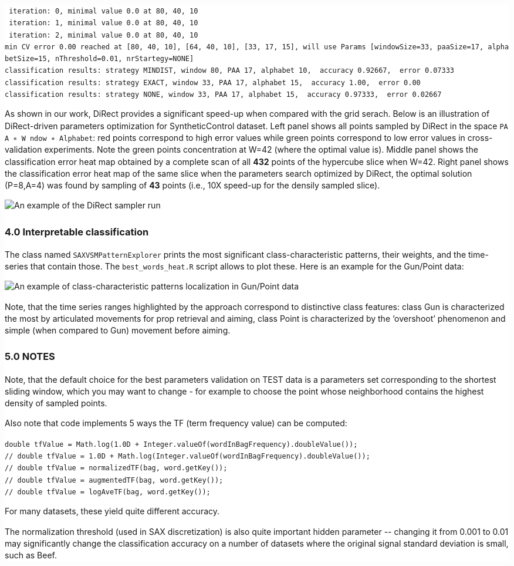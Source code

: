 	 iteration: 0, minimal value 0.0 at 80, 40, 10
	 iteration: 1, minimal value 0.0 at 80, 40, 10
	 iteration: 2, minimal value 0.0 at 80, 40, 10
	min CV error 0.00 reached at [80, 40, 10], [64, 40, 10], [33, 17, 15], will use Params [windowSize=33, paaSize=17, alphabetSize=15, nThreshold=0.01, nrStartegy=NONE]
	classification results: strategy MINDIST, window 80, PAA 17, alphabet 10,  accuracy 0.92667,  error 0.07333
	classification results: strategy EXACT, window 33, PAA 17, alphabet 15,  accuracy 1.00,  error 0.00
	classification results: strategy NONE, window 33, PAA 17, alphabet 15,  accuracy 0.97333,  error 0.02667

As shown in our work, DiRect provides a significant speed-up when compared with the grid serach. Below is an illustration of DiRect-driven parameters optimization for SyntheticControl dataset. Left panel shows all points sampled by DiRect in the space `PAA ∗ W ndow ∗ Alphabet`: red points correspond to high error values while green points correspond to low error values in cross-validation experiments. Note the green points concentration at W=42 (where the optimal value is). Middle panel shows the classification error heat map obtained by a complete scan of all **432** points of the hypercube slice when W=42. Right panel shows the classification error heat map of the same slice when the parameters search optimized by DiRect, the optimal solution (P=8,A=4) was found by sampling of **43** points (i.e., 10X speed-up for the densily sampled slice).

![An example of the DiRect sampler run](https://raw.githubusercontent.com/jMotif/sax-vsm_classic/master/src/resources/assets/direct_sampling.png)

### 4.0 Interpretable classification
The class named `SAXVSMPatternExplorer` prints the most significant class-characteristic patterns, their weights, and the time-series that contain those. The `best_words_heat.R` script allows to plot these. Here is an example for the Gun/Point data:

![An example of class-characteristic patterns localization in Gun/Point data](https://raw.githubusercontent.com/jMotif/sax-vsm_classic/master/src/resources/assets/gun_point_heat.png)

Note, that the time series ranges highlighted by the approach correspond to distinctive class features: class Gun is characterized the most by articulated movements for prop retrieval and aiming, class Point is characterized by the ‘overshoot’ phenomenon and simple (when compared to Gun) movement before aiming.

### 5.0 NOTES
Note, that the default choice for the best parameters validation on TEST data is a parameters set corresponding to the shortest sliding window, which you may want to change - for example to choose the point whose neighborhood contains the highest density of sampled points.

Also note that code implements 5 ways the TF (term frequency value) can be computed:

	double tfValue = Math.log(1.0D + Integer.valueOf(wordInBagFrequency).doubleValue());
	// double tfValue = 1.0D + Math.log(Integer.valueOf(wordInBagFrequency).doubleValue());
	// double tfValue = normalizedTF(bag, word.getKey());
	// double tfValue = augmentedTF(bag, word.getKey());
	// double tfValue = logAveTF(bag, word.getKey());

For many datasets, these yield quite different accuracy.

The normalization threshold (used in SAX discretization) is also quite important hidden parameter -- changing it from 0.001 to 0.01 may significantly change the classification accuracy on a number of datasets where the original signal standard deviation is small, such as Beef.
